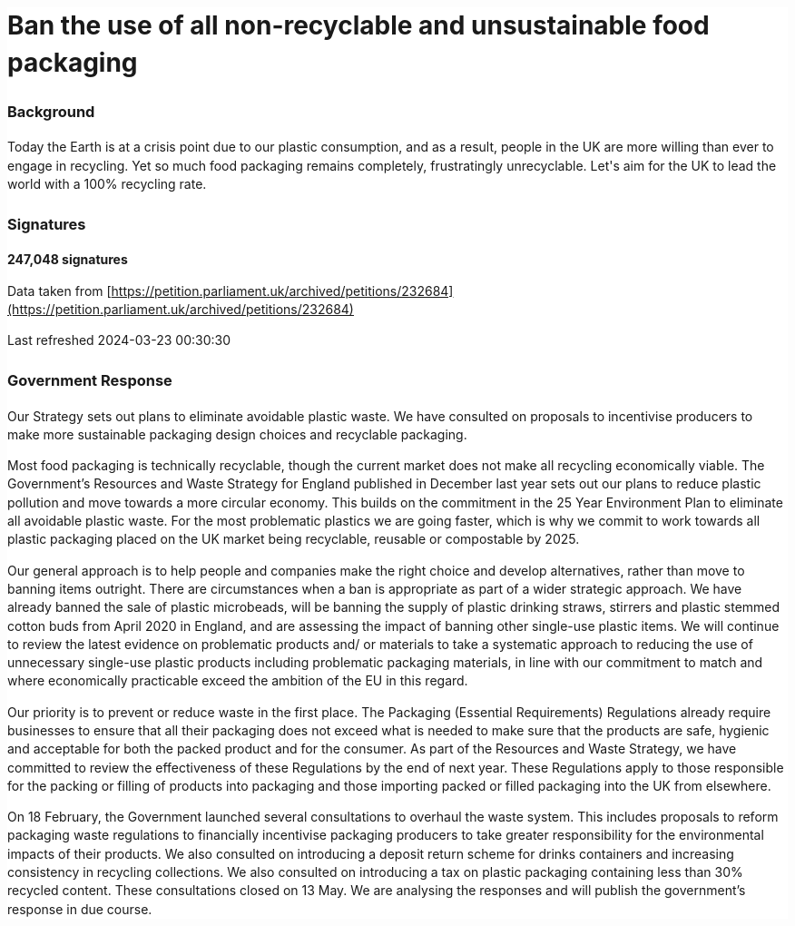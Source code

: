 # Ban the use of all non-recyclable and unsustainable food packaging

### Background

Today the Earth is at a crisis point due to our plastic consumption, and as a result, people in the UK are more willing than ever to engage in recycling. Yet so much food packaging remains completely, frustratingly unrecyclable. Let's aim for the UK to lead the world with a 100% recycling rate.

### Signatures

**247,048 signatures**

Data taken from [https://petition.parliament.uk/archived/petitions/232684](https://petition.parliament.uk/archived/petitions/232684)

Last refreshed 2024-03-23 00:30:30

### Government Response

Our Strategy sets out plans to eliminate avoidable plastic waste. We have consulted on proposals to incentivise producers to make more sustainable packaging design choices and recyclable packaging.

Most food packaging is technically recyclable, though the current market does not make all recycling economically viable. The Government’s Resources and Waste Strategy for England published in December last year sets out our plans to reduce plastic pollution and move towards a more circular economy. This builds on the commitment in the 25 Year Environment Plan to eliminate all avoidable plastic waste. For the most problematic plastics we are going faster, which is why we commit to work towards all plastic packaging placed on the UK market being recyclable, reusable or compostable by 2025.

Our general approach is to help people and companies make the right choice and develop alternatives, rather than move to banning items outright. There are circumstances when a ban is appropriate as part of a wider strategic approach. We have already banned the sale of plastic microbeads, will be banning the supply of plastic drinking straws, stirrers and plastic stemmed cotton buds from April 2020 in England, and are assessing the impact of banning other single-use plastic items. We will continue to review the latest evidence on problematic products and/ or materials to take a systematic approach to reducing the use of unnecessary single-use plastic products including problematic packaging materials, in line with our commitment to match and where economically practicable exceed the ambition of the EU in this regard.

Our priority is to prevent or reduce waste in the first place. The Packaging (Essential Requirements) Regulations already require businesses to ensure that all their packaging does not exceed what is needed to make sure that the products are safe, hygienic and acceptable for both the packed product and for the consumer. As part of the Resources and Waste Strategy, we have committed to review the effectiveness of these Regulations by the end of next year. These Regulations apply to those responsible for the packing or filling of products into packaging and those importing packed or filled packaging into the UK from elsewhere.

On 18 February, the Government launched several consultations to overhaul the waste system. This includes proposals to reform packaging waste regulations to financially incentivise packaging producers to take greater responsibility for the environmental impacts of their products. We also consulted on introducing a deposit return scheme for drinks containers and increasing consistency in recycling collections. We also consulted on introducing a tax on plastic packaging containing less than 30% recycled content. These consultations closed on 13 May. We are analysing the responses and will publish the government’s response in due course.

